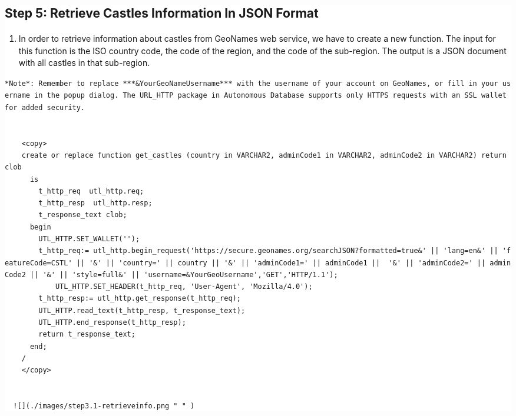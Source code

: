 
## **Step 5**: Retrieve Castles Information In JSON Format

  1. In order to retrieve information about castles from GeoNames web service, we have to create a new function. The input for this function is the ISO country code, the code of the region, and the code of the sub-region. The output is a JSON document with all castles in that sub-region.

    *Note*: Remember to replace ***&YourGeoNameUsername*** with the username of your account on GeoNames, or fill in your username in the popup dialog. The URL_HTTP package in Autonomous Database supports only HTTPS requests with an SSL wallet for added security.


        <copy>
        create or replace function get_castles (country in VARCHAR2, adminCode1 in VARCHAR2, adminCode2 in VARCHAR2) return clob   
          is
            t_http_req  utl_http.req;
            t_http_resp  utl_http.resp;
            t_response_text clob;
          begin
            UTL_HTTP.SET_WALLET('');
          	t_http_req:= utl_http.begin_request('https://secure.geonames.org/searchJSON?formatted=true&' || 'lang=en&' || 'featureCode=CSTL' || '&' || 'country=' || country || '&' || 'adminCode1=' || adminCode1 ||  '&' || 'adminCode2=' || adminCode2 || '&' || 'style=full&' || 'username=&YourGeoUsername','GET','HTTP/1.1');
     		    UTL_HTTP.SET_HEADER(t_http_req, 'User-Agent', 'Mozilla/4.0');
            t_http_resp:= utl_http.get_response(t_http_req);
            UTL_HTTP.read_text(t_http_resp, t_response_text);
            UTL_HTTP.end_response(t_http_resp);
            return t_response_text;
          end;
        /
        </copy>


      ![](./images/step3.1-retrieveinfo.png " " )
